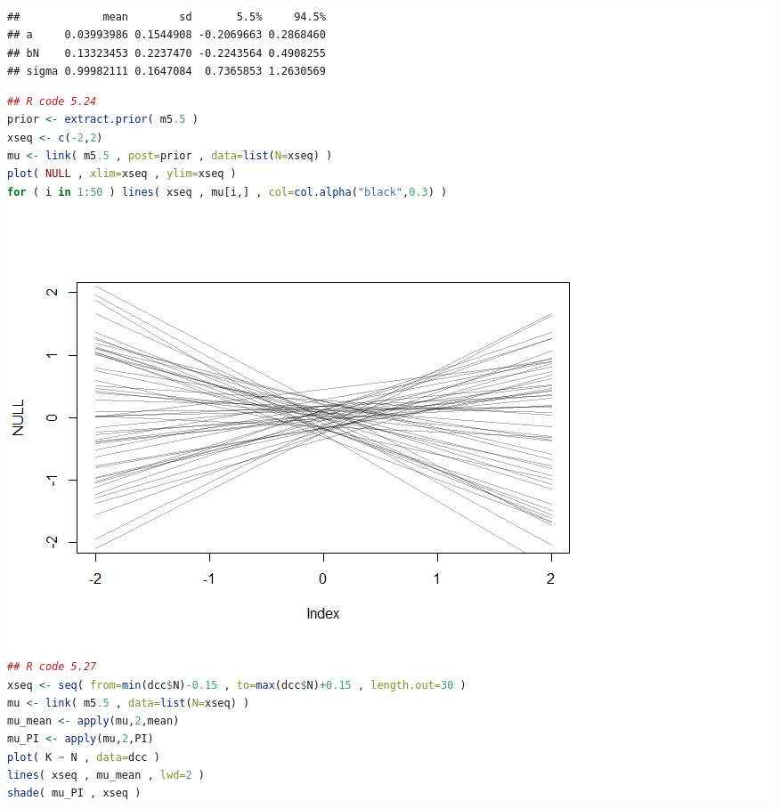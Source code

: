 ```
##             mean        sd       5.5%     94.5%
## a     0.03993986 0.1544908 -0.2069663 0.2868460
## bN    0.13323453 0.2237470 -0.2243564 0.4908255
## sigma 0.99982111 0.1647084  0.7365853 1.2630569
```

```r
## R code 5.24
prior <- extract.prior( m5.5 )
xseq <- c(-2,2)
mu <- link( m5.5 , post=prior , data=list(N=xseq) )
plot( NULL , xlim=xseq , ylim=xseq )
for ( i in 1:50 ) lines( xseq , mu[i,] , col=col.alpha("black",0.3) )
```

![](chapter_5_files/figure-html/unnamed-chunk-27-1.png)


```r
## R code 5.27
xseq <- seq( from=min(dcc$N)-0.15 , to=max(dcc$N)+0.15 , length.out=30 )
mu <- link( m5.5 , data=list(N=xseq) )
mu_mean <- apply(mu,2,mean)
mu_PI <- apply(mu,2,PI)
plot( K ~ N , data=dcc )
lines( xseq , mu_mean , lwd=2 )
shade( mu_PI , xseq )
```
